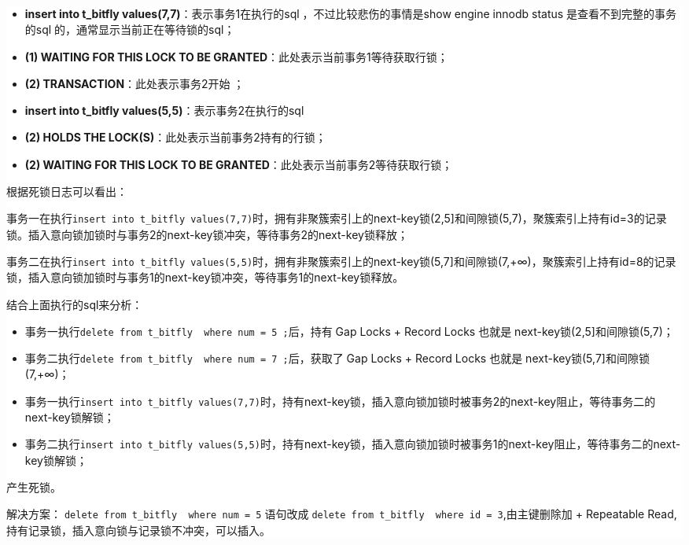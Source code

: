 * **insert into t_bitfly values(7,7)**：表示事务1在执行的sql ，不过比较悲伤的事情是show engine innodb status 是查看不到完整的事务的sql 的，通常显示当前正在等待锁的sql；

* **(1) WAITING FOR THIS LOCK TO BE GRANTED**：此处表示当前事务1等待获取行锁；

* **(2) TRANSACTION**：此处表示事务2开始 ；

* **insert into t_bitfly values(5,5)**：表示事务2在执行的sql

* **(2) HOLDS THE LOCK(S)**：此处表示当前事务2持有的行锁；

* **(2) WAITING FOR THIS LOCK TO BE GRANTED**：此处表示当前事务2等待获取行锁；


根据死锁日志可以看出：

事务一在执行`insert into t_bitfly values(7,7)`时，拥有非聚簇索引上的next-key锁(2,5]和间隙锁(5,7)，聚簇索引上持有id=3的记录锁。插入意向锁加锁时与事务2的next-key锁冲突，等待事务2的next-key锁释放；

事务二在执行`insert into t_bitfly values(5,5)`时，拥有非聚簇索引上的next-key锁(5,7]和间隙锁(7,+∞)，聚簇索引上持有id=8的记录锁，插入意向锁加锁时与事务1的next-key锁冲突，等待事务1的next-key锁释放。

结合上面执行的sql来分析：

* 事务一执行`delete from t_bitfly  where num = 5 ;`后，持有 Gap Locks + Record Locks 也就是 next-key锁(2,5]和间隙锁(5,7)；

* 事务二执行`delete from t_bitfly  where num = 7 ;`后，获取了 Gap Locks + Record Locks 也就是 next-key锁(5,7]和间隙锁(7,+∞)；

* 事务一执行`insert into t_bitfly values(7,7)`时，持有next-key锁，插入意向锁加锁时被事务2的next-key阻止，等待事务二的next-key锁解锁；

* 事务二执行`insert into t_bitfly values(5,5)`时，持有next-key锁，插入意向锁加锁时被事务1的next-key阻止，等待事务二的next-key锁解锁；

产生死锁。

解决方案：
`delete from t_bitfly  where num = 5` 语句改成 `delete from t_bitfly  where id = 3`,由主键删除加 + Repeatable Read,持有记录锁，插入意向锁与记录锁不冲突，可以插入。
